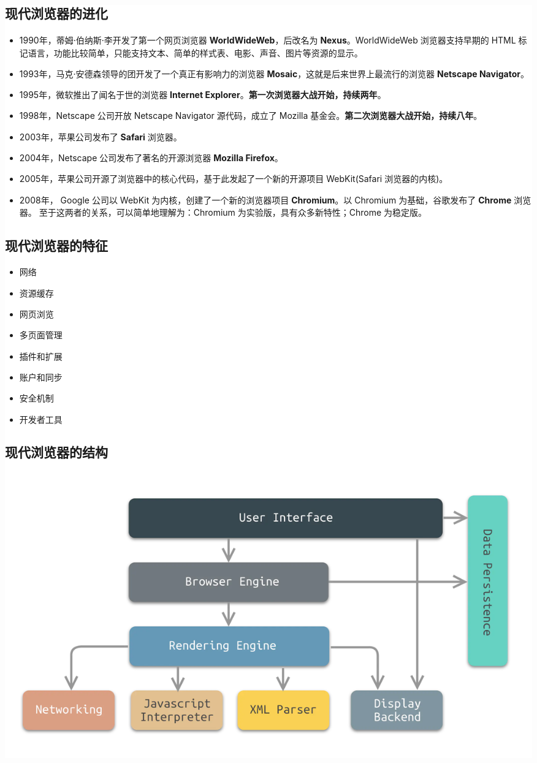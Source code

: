 ## 现代浏览器的进化

- 1990年，蒂姆·伯纳斯·李开发了第一个网页浏览器 **WorldWideWeb**，后改名为 **Nexus**。WorldWideWeb 浏览器支持早期的 HTML 标记语言，功能比较简单，只能支持文本、简单的样式表、电影、声音、图片等资源的显示。

- 1993年，马克·安德森领导的团开发了一个真正有影响力的浏览器 **Mosaic**，这就是后来世界上最流行的浏览器 **Netscape Navigator**。

- 1995年，微软推出了闻名于世的浏览器 **Internet Explorer**。**第一次浏览器大战开始，持续两年**。

- 1998年，Netscape 公司开放 Netscape Navigator 源代码，成立了 Mozilla 基金会。**第二次浏览器大战开始，持续八年**。

- 2003年，苹果公司发布了 **Safari** 浏览器。

- 2004年，Netscape 公司发布了著名的开源浏览器 **Mozilla Firefox**。

- 2005年，苹果公司开源了浏览器中的核心代码，基于此发起了一个新的开源项目 WebKit(Safari 浏览器的内核)。

- 2008年， Google 公司以 WebKit 为内核，创建了一个新的浏览器项目 **Chromium**。以 Chromium 为基础，谷歌发布了 **Chrome** 浏览器。 至于这两者的关系，可以简单地理解为：Chromium 为实验版，具有众多新特性；Chrome 为稳定版。

## 现代浏览器的特征

- 网络

- 资源缓存

- 网页浏览

- 多页面管理

- 插件和扩展

- 账户和同步

- 安全机制

- 开发者工具


## 现代浏览器的结构

![browser](../.vuepress/public/assets/image/browser/browser1.png 'browser')
